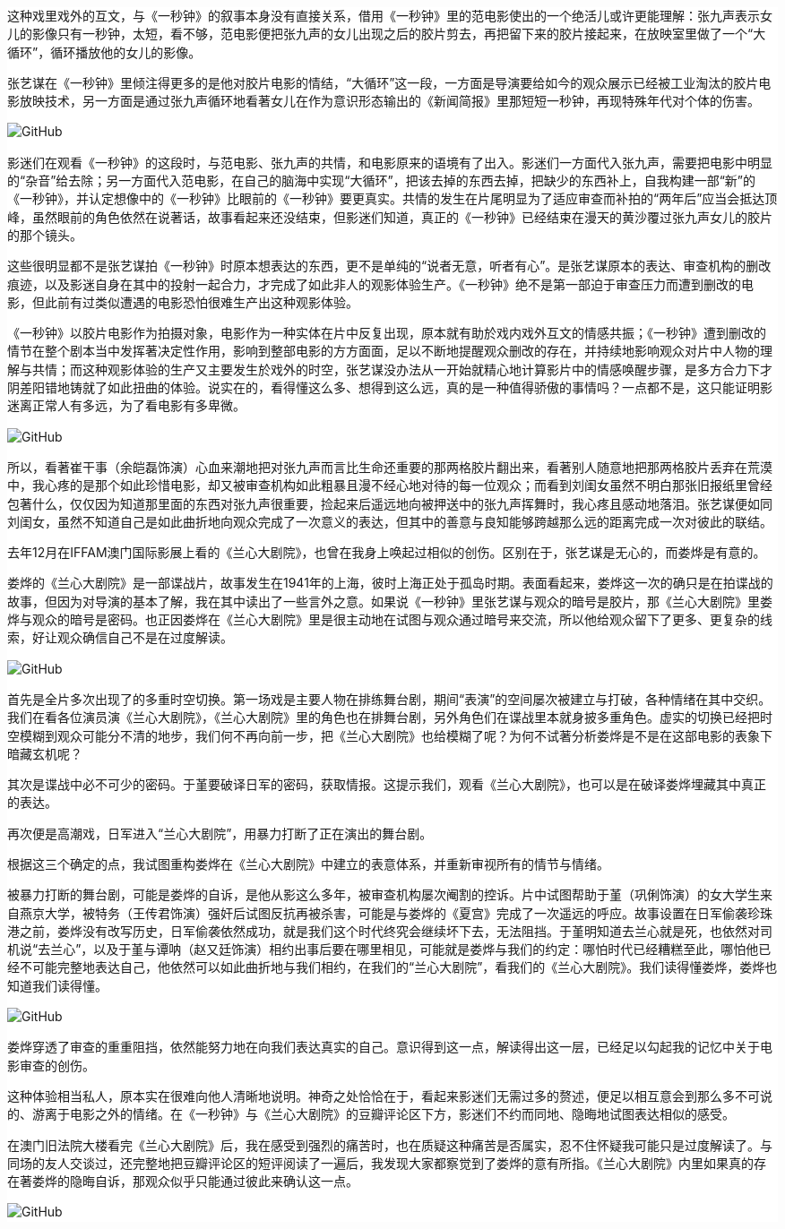 这种戏里戏外的互文，与《一秒钟》的叙事本身没有直接关系，借用《一秒钟》里的范电影使出的一个绝活儿或许更能理解：张九声表示女儿的影像只有一秒钟，太短，看不够，范电影便把张九声的女儿出现之后的胶片剪去，再把留下来的胶片接起来，在放映室里做了一个“大循环”，循环播放他的女儿的影像。

张艺谋在《一秒钟》里倾注得更多的是他对胶片电影的情结，“大循环”这一段，一方面是导演要给如今的观众展示已经被工业淘汰的胶片电影放映技术，另一方面是通过张九声循环地看著女儿在作为意识形态输出的《新闻简报》里那短短一秒钟，再现特殊年代对个体的伤害。

![GitHub](https://chinadigitaltimes.net/chinese/files/2021/01/post-661404-5ffcdc30bbcfd.)

影迷们在观看《一秒钟》的这段时，与范电影、张九声的共情，和电影原来的语境有了出入。影迷们一方面代入张九声，需要把电影中明显的“杂音”给去除；另一方面代入范电影，在自己的脑海中实现“大循环”，把该去掉的东西去掉，把缺少的东西补上，自我构建一部“新”的《一秒钟》，并认定想像中的《一秒钟》比眼前的《一秒钟》要更真实。共情的发生在片尾明显为了适应审查而补拍的“两年后”应当会抵达顶峰，虽然眼前的角色依然在说著话，故事看起来还没结束，但影迷们知道，真正的《一秒钟》已经结束在漫天的黄沙覆过张九声女儿的胶片的那个镜头。

这些很明显都不是张艺谋拍《一秒钟》时原本想表达的东西，更不是单纯的“说者无意，听者有心”。是张艺谋原本的表达、审查机构的删改痕迹，以及影迷自身在其中的投射一起合力，才完成了如此非人的观影体验生产。《一秒钟》绝不是第一部迫于审查压力而遭到删改的电影，但此前有过类似遭遇的电影恐怕很难生产出这种观影体验。

《一秒钟》以胶片电影作为拍摄对象，电影作为一种实体在片中反复出现，原本就有助於戏内戏外互文的情感共振；《一秒钟》遭到删改的情节在整个剧本当中发挥著决定性作用，影响到整部电影的方方面面，足以不断地提醒观众删改的存在，并持续地影响观众对片中人物的理解与共情；而这种观影体验的生产又主要发生於戏外的时空，张艺谋没办法从一开始就精心地计算影片中的情感唤醒步骤，是多方合力下才阴差阳错地铸就了如此扭曲的体验。说实在的，看得懂这么多、想得到这么远，真的是一种值得骄傲的事情吗？一点都不是，这只能证明影迷离正常人有多远，为了看电影有多卑微。

![GitHub](https://chinadigitaltimes.net/chinese/files/2021/01/post-661404-5ffcdc325175b.)

所以，看著崔干事（余皑磊饰演）心血来潮地把对张九声而言比生命还重要的那两格胶片翻出来，看著别人随意地把那两格胶片丢弃在荒漠中，我心疼的是那个如此珍惜电影，却又被审查机构如此粗暴且漫不经心地对待的每一位观众；而看到刘闺女虽然不明白那张旧报纸里曾经包著什么，仅仅因为知道那里面的东西对张九声很重要，捡起来后遥远地向被押送中的张九声挥舞时，我心疼且感动地落泪。张艺谋便如同刘闺女，虽然不知道自己是如此曲折地向观众完成了一次意义的表达，但其中的善意与良知能够跨越那么远的距离完成一次对彼此的联结。

去年12月在IFFAM澳门国际影展上看的《兰心大剧院》，也曾在我身上唤起过相似的创伤。区别在于，张艺谋是无心的，而娄烨是有意的。

娄烨的《兰心大剧院》是一部谍战片，故事发生在1941年的上海，彼时上海正处于孤岛时期。表面看起来，娄烨这一次的确只是在拍谍战的故事，但因为对导演的基本了解，我在其中读出了一些言外之意。如果说《一秒钟》里张艺谋与观众的暗号是胶片，那《兰心大剧院》里娄烨与观众的暗号是密码。也正因娄烨在《兰心大剧院》里是很主动地在试图与观众通过暗号来交流，所以他给观众留下了更多、更复杂的线索，好让观众确信自己不是在过度解读。

![GitHub](https://chinadigitaltimes.net/chinese/files/2021/01/post-661404-5ffcdc34301bf.)

首先是全片多次出现了的多重时空切换。第一场戏是主要人物在排练舞台剧，期间“表演”的空间屡次被建立与打破，各种情绪在其中交织。我们在看各位演员演《兰心大剧院》，《兰心大剧院》里的角色也在排舞台剧，另外角色们在谍战里本就身披多重角色。虚实的切换已经把时空模糊到观众可能分不清的地步，我们何不再向前一步，把《兰心大剧院》也给模糊了呢？为何不试著分析娄烨是不是在这部电影的表象下暗藏玄机呢？

其次是谍战中必不可少的密码。于堇要破译日军的密码，获取情报。这提示我们，观看《兰心大剧院》，也可以是在破译娄烨埋藏其中真正的表达。

再次便是高潮戏，日军进入“兰心大剧院”，用暴力打断了正在演出的舞台剧。

根据这三个确定的点，我试图重构娄烨在《兰心大剧院》中建立的表意体系，并重新审视所有的情节与情绪。

被暴力打断的舞台剧，可能是娄烨的自诉，是他从影这么多年，被审查机构屡次阉割的控诉。片中试图帮助于堇（巩俐饰演）的女大学生来自燕京大学，被特务（王传君饰演）强奸后试图反抗再被杀害，可能是与娄烨的《夏宫》完成了一次遥远的呼应。故事设置在日军偷袭珍珠港之前，娄烨没有改写历史，日军偷袭依然成功，就是我们这个时代终究会继续坏下去，无法阻挡。于堇明知道去兰心就是死，也依然对司机说“去兰心”，以及于堇与谭呐（赵又廷饰演）相约出事后要在哪里相见，可能就是娄烨与我们的约定：哪怕时代已经糟糕至此，哪怕他已经不可能完整地表达自己，他依然可以如此曲折地与我们相约，在我们的“兰心大剧院”，看我们的《兰心大剧院》。我们读得懂娄烨，娄烨也知道我们读得懂。

![GitHub](https://chinadigitaltimes.net/chinese/files/2021/01/post-661404-5ffcdc35c6ff6.)

娄烨穿透了审查的重重阻挡，依然能努力地在向我们表达真实的自己。意识得到这一点，解读得出这一层，已经足以勾起我的记忆中关于电影审查的创伤。

这种体验相当私人，原本实在很难向他人清晰地说明。神奇之处恰恰在于，看起来影迷们无需过多的赘述，便足以相互意会到那么多不可说的、游离于电影之外的情绪。在《一秒钟》与《兰心大剧院》的豆瓣评论区下方，影迷们不约而同地、隐晦地试图表达相似的感受。

在澳门旧法院大楼看完《兰心大剧院》后，我在感受到强烈的痛苦时，也在质疑这种痛苦是否属实，忍不住怀疑我可能只是过度解读了。与同场的友人交谈过，还完整地把豆瓣评论区的短评阅读了一遍后，我发现大家都察觉到了娄烨的意有所指。《兰心大剧院》内里如果真的存在著娄烨的隐晦自诉，那观众似乎只能通过彼此来确认这一点。

![GitHub](https://chinadigitaltimes.net/chinese/files/2021/01/post-661404-5ffcdc3894033.)
